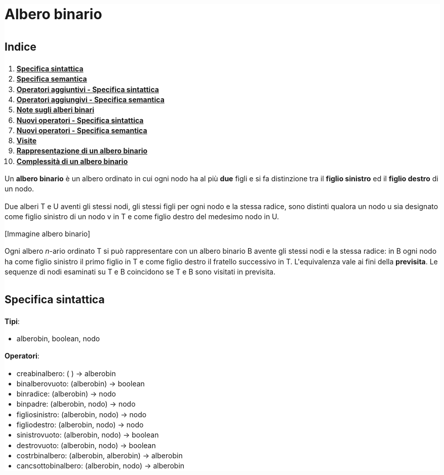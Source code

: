 # Albero binario

## Indice
1. **[Specifica sintattica](https://github.com/burraco135/algoritmi-e-strutture-dati/blob/main/AlberoBinario.md#specifica-sintattica)**
2. **[Specifica semantica](https://github.com/burraco135/algoritmi-e-strutture-dati/blob/main/AlberoBinario.md#specifica-semantica)**
3. **[Operatori aggiuntivi - Specifica sintattica](https://github.com/burraco135/algoritmi-e-strutture-dati/blob/main/AlberoBinario.md#operatori-aggiuntivi---specifica-sintattica)**
4. **[Operatori aggiungivi - Specifica semantica](https://github.com/burraco135/algoritmi-e-strutture-dati/blob/main/AlberoBinario.md#operatori-aggiuntivi---specifica-semantica)**
5. **[Note sugli alberi binari](https://github.com/burraco135/algoritmi-e-strutture-dati/blob/main/AlberoBinario.md#note-sugli-alberi-binari)**
6. **[Nuovi operatori - Specifica sintattica](https://github.com/burraco135/algoritmi-e-strutture-dati/blob/main/AlberoBinario.md#nuovi-operatori---specifica-sintattica)**
7. **[Nuovi operatori - Specifica semantica](https://github.com/burraco135/algoritmi-e-strutture-dati/blob/main/AlberoBinario.md#nuovi-operatori---specifica-semantica)**
8. **[Visite](https://github.com/burraco135/algoritmi-e-strutture-dati/blob/main/AlberoBinario.md#visite)**
9. **[Rappresentazione di un albero binario](https://github.com/burraco135/algoritmi-e-strutture-dati/blob/main/AlberoBinario.md#rappresentazione-di-un-albero-binario)**
10. **[Complessità di un albero binario](https://github.com/burraco135/algoritmi-e-strutture-dati/blob/main/Complessit%C3%A0.md#alberi-binari)**

Un **albero binario** è un albero ordinato in cui ogni nodo ha al più **due** figli e si fa distinzione tra il **figlio sinistro** ed il **figlio destro** di un nodo.

Due alberi T e U aventi gli stessi nodi, gli stessi figli per ogni nodo e la stessa radice, sono distinti qualora un nodo u sia designato come figlio sinistro di un nodo v in T e come figlio destro del medesimo nodo in U.

[Immagine albero binario]

Ogni albero *n*-ario ordinato T si può rappresentare con un albero binario B avente gli stessi nodi e la stessa radice: in B ogni nodo ha come figlio sinistro il primo figlio in T e come figlio destro il fratello successivo in T. L'equivalenza vale ai fini della **previsita**. Le sequenze di nodi esaminati su T e B coincidono se T e B sono visitati in previsita.

## Specifica sintattica
**Tipi**:
* alberobin, boolean, nodo

**Operatori**:
* creabinalbero: ( ) &rightarrow; alberobin
* binalberovuoto: (alberobin) &rightarrow; boolean
* binradice: (alberobin) &rightarrow; nodo
* binpadre: (alberobin, nodo) &rightarrow; nodo
* figliosinistro: (alberobin, nodo) &rightarrow; nodo
* figliodestro: (alberobin, nodo) &rightarrow; nodo
* sinistrovuoto: (alberobin, nodo) &rightarrow; boolean
* destrovuoto: (alberobin, nodo) &rightarrow; boolean
* costrbinalbero: (alberobin, alberobin) &rightarrow; alberobin
* cancsottobinalbero: (alberobin, nodo) &rightarrow; alberobin
